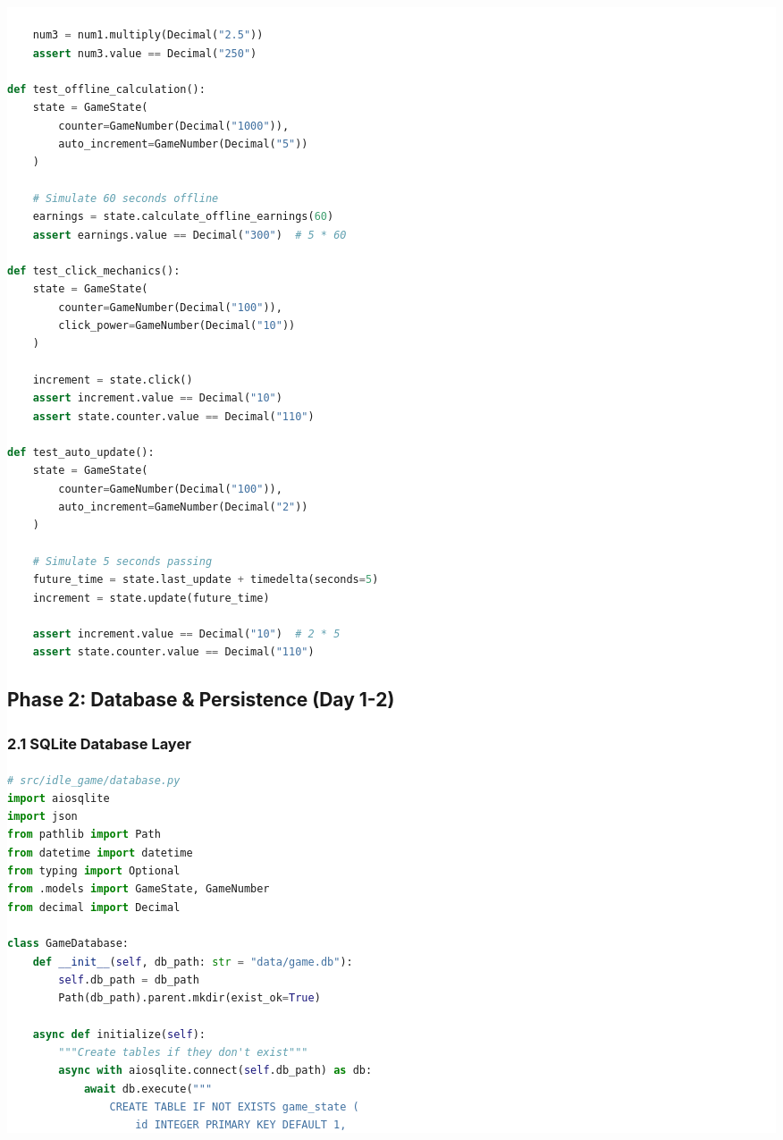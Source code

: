 ```python
    
    num3 = num1.multiply(Decimal("2.5"))
    assert num3.value == Decimal("250")

def test_offline_calculation():
    state = GameState(
        counter=GameNumber(Decimal("1000")),
        auto_increment=GameNumber(Decimal("5"))
    )
    
    # Simulate 60 seconds offline
    earnings = state.calculate_offline_earnings(60)
    assert earnings.value == Decimal("300")  # 5 * 60

def test_click_mechanics():
    state = GameState(
        counter=GameNumber(Decimal("100")),
        click_power=GameNumber(Decimal("10"))
    )
    
    increment = state.click()
    assert increment.value == Decimal("10")
    assert state.counter.value == Decimal("110")

def test_auto_update():
    state = GameState(
        counter=GameNumber(Decimal("100")),
        auto_increment=GameNumber(Decimal("2"))
    )
    
    # Simulate 5 seconds passing
    future_time = state.last_update + timedelta(seconds=5)
    increment = state.update(future_time)
    
    assert increment.value == Decimal("10")  # 2 * 5
    assert state.counter.value == Decimal("110")
```

## Phase 2: Database & Persistence (Day 1-2)

### 2.1 SQLite Database Layer
```python
# src/idle_game/database.py
import aiosqlite
import json
from pathlib import Path
from datetime import datetime
from typing import Optional
from .models import GameState, GameNumber
from decimal import Decimal

class GameDatabase:
    def __init__(self, db_path: str = "data/game.db"):
        self.db_path = db_path
        Path(db_path).parent.mkdir(exist_ok=True)
    
    async def initialize(self):
        """Create tables if they don't exist"""
        async with aiosqlite.connect(self.db_path) as db:
            await db.execute("""
                CREATE TABLE IF NOT EXISTS game_state (
                    id INTEGER PRIMARY KEY DEFAULT 1,
```